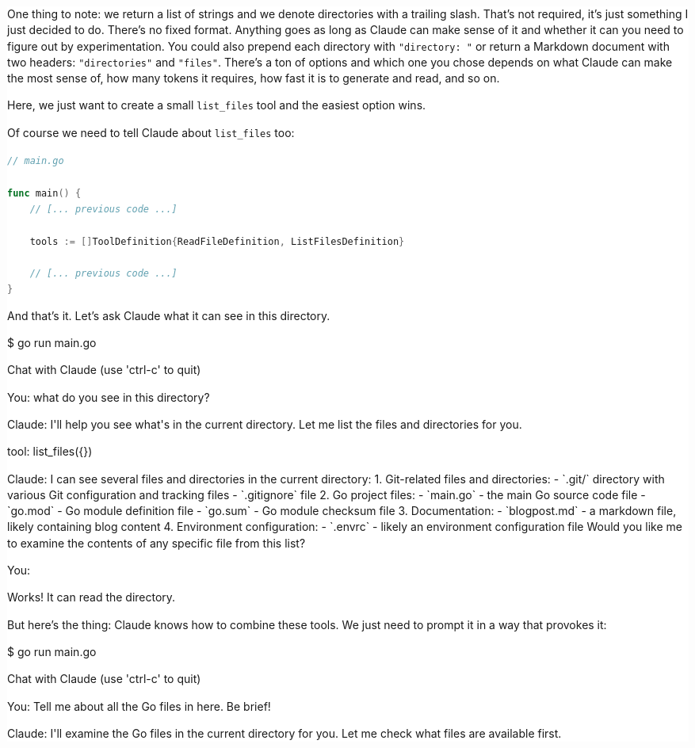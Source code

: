 One thing to note: we return a list of strings and we denote directories with a trailing slash. That’s not required, it’s just something I just decided to do. There’s no fixed format. Anything goes as long as Claude can make sense of it and whether it can you need to figure out by experimentation. You could also prepend each directory with `"directory: "` or return a Markdown document with two headers: `"directories"` and `"files"`. There’s a ton of options and which one you chose depends on what Claude can make the most sense of, how many tokens it requires, how fast it is to generate and read, and so on.

Here, we just want to create a small `list_files` tool and the easiest option wins.

Of course we need to tell Claude about `list_files` too:

```go
// main.go

func main() {
	// [... previous code ...]

	tools := []ToolDefinition{ReadFileDefinition, ListFilesDefinition}

	// [... previous code ...]
}
```

And that’s it. Let’s ask Claude what it can see in this directory.

$ go run main.go

Chat with Claude (use 'ctrl-c' to quit)

You: what do you see in this directory?

Claude: I'll help you see what's in the current directory. Let me list the files and directories for you.

tool: list\_files({})

Claude: I can see several files and directories in the current directory: 1. Git-related files and directories: - \`.git/\` directory with various Git configuration and tracking files - \`.gitignore\` file 2. Go project files: - \`main.go\` - the main Go source code file - \`go.mod\` - Go module definition file - \`go.sum\` - Go module checksum file 3. Documentation: - \`blogpost.md\` - a markdown file, likely containing blog content 4. Environment configuration: - \`.envrc\` - likely an environment configuration file Would you like me to examine the contents of any specific file from this list?

You: 

Works! It can read the directory.

But here’s the thing: Claude knows how to combine these tools. We just need to prompt it in a way that provokes it:

$ go run main.go

Chat with Claude (use 'ctrl-c' to quit)

You: Tell me about all the Go files in here. Be brief!

Claude: I'll examine the Go files in the current directory for you. Let me check what files are available first.
